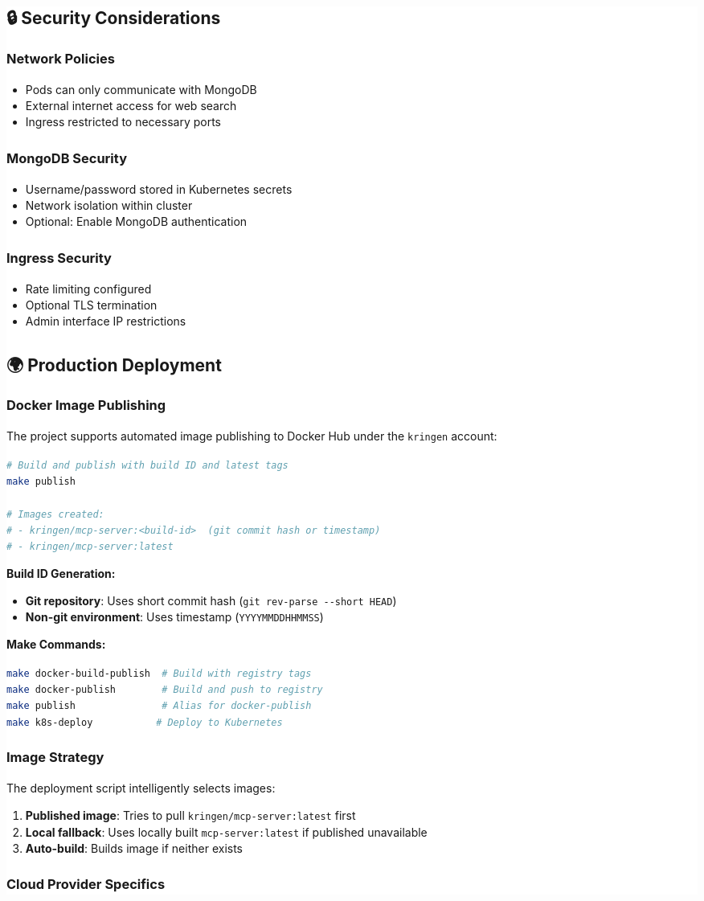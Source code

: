## 🔒 Security Considerations

### **Network Policies**
- Pods can only communicate with MongoDB
- External internet access for web search
- Ingress restricted to necessary ports

### **MongoDB Security**
- Username/password stored in Kubernetes secrets
- Network isolation within cluster
- Optional: Enable MongoDB authentication

### **Ingress Security**
- Rate limiting configured
- Optional TLS termination
- Admin interface IP restrictions

## 🌍 Production Deployment

### **Docker Image Publishing**

The project supports automated image publishing to Docker Hub under the `kringen` account:

```bash
# Build and publish with build ID and latest tags
make publish

# Images created:
# - kringen/mcp-server:<build-id>  (git commit hash or timestamp)
# - kringen/mcp-server:latest
```

**Build ID Generation:**
- **Git repository**: Uses short commit hash (`git rev-parse --short HEAD`)
- **Non-git environment**: Uses timestamp (`YYYYMMDDHHMMSS`)

**Make Commands:**
```bash
make docker-build-publish  # Build with registry tags
make docker-publish        # Build and push to registry  
make publish               # Alias for docker-publish
make k8s-deploy           # Deploy to Kubernetes
```

### **Image Strategy**
The deployment script intelligently selects images:

1. **Published image**: Tries to pull `kringen/mcp-server:latest` first
2. **Local fallback**: Uses locally built `mcp-server:latest` if published unavailable
3. **Auto-build**: Builds image if neither exists

### **Cloud Provider Specifics**
